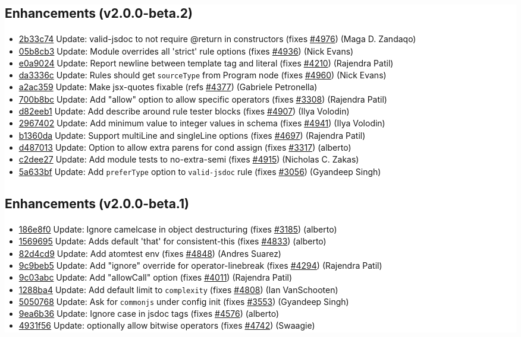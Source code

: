 


## Enhancements (v2.0.0-beta.2)


* [2b33c74](https://github.com/eslint/eslint/commit/2b33c74) Update: valid-jsdoc to not require @return in constructors (fixes [#4976](https://github.com/eslint/eslint/issues/4976)) (Maga D. Zandaqo)
* [05b8cb3](https://github.com/eslint/eslint/commit/05b8cb3) Update: Module overrides all 'strict' rule options (fixes [#4936](https://github.com/eslint/eslint/issues/4936)) (Nick Evans)
* [e0a9024](https://github.com/eslint/eslint/commit/e0a9024) Update: Report newline between template tag and literal (fixes [#4210](https://github.com/eslint/eslint/issues/4210)) (Rajendra Patil)
* [da3336c](https://github.com/eslint/eslint/commit/da3336c) Update: Rules should get `sourceType` from Program node (fixes [#4960](https://github.com/eslint/eslint/issues/4960)) (Nick Evans)
* [a2ac359](https://github.com/eslint/eslint/commit/a2ac359) Update: Make jsx-quotes fixable (refs [#4377](https://github.com/eslint/eslint/issues/4377)) (Gabriele Petronella)
* [700b8bc](https://github.com/eslint/eslint/commit/700b8bc) Update: Add "allow" option to allow specific operators (fixes [#3308](https://github.com/eslint/eslint/issues/3308)) (Rajendra Patil)
* [d82eeb1](https://github.com/eslint/eslint/commit/d82eeb1) Update: Add describe around rule tester blocks (fixes [#4907](https://github.com/eslint/eslint/issues/4907)) (Ilya Volodin)
* [2967402](https://github.com/eslint/eslint/commit/2967402) Update: Add minimum value to integer values in schema (fixes [#4941](https://github.com/eslint/eslint/issues/4941)) (Ilya Volodin)
* [b1360da](https://github.com/eslint/eslint/commit/b1360da) Update: Support multiLine and singleLine options (fixes [#4697](https://github.com/eslint/eslint/issues/4697)) (Rajendra Patil)
* [d487013](https://github.com/eslint/eslint/commit/d487013) Update: Option to allow extra parens for cond assign (fixes [#3317](https://github.com/eslint/eslint/issues/3317)) (alberto)
* [c2dee27](https://github.com/eslint/eslint/commit/c2dee27) Update: Add module tests to no-extra-semi (fixes [#4915](https://github.com/eslint/eslint/issues/4915)) (Nicholas C. Zakas)
* [5a633bf](https://github.com/eslint/eslint/commit/5a633bf) Update: Add `preferType` option to `valid-jsdoc` rule (fixes [#3056](https://github.com/eslint/eslint/issues/3056)) (Gyandeep Singh)

## Enhancements (v2.0.0-beta.1)


* [186e8f0](https://github.com/eslint/eslint/commit/186e8f0) Update: Ignore camelcase in object destructuring (fixes [#3185](https://github.com/eslint/eslint/issues/3185)) (alberto)
* [1569695](https://github.com/eslint/eslint/commit/1569695) Update: Adds default 'that' for consistent-this (fixes [#4833](https://github.com/eslint/eslint/issues/4833)) (alberto)
* [82d4cd9](https://github.com/eslint/eslint/commit/82d4cd9) Update: Add atomtest env (fixes [#4848](https://github.com/eslint/eslint/issues/4848)) (Andres Suarez)
* [9c9beb5](https://github.com/eslint/eslint/commit/9c9beb5) Update: Add "ignore" override for operator-linebreak (fixes [#4294](https://github.com/eslint/eslint/issues/4294)) (Rajendra Patil)
* [9c03abc](https://github.com/eslint/eslint/commit/9c03abc) Update: Add "allowCall" option (fixes [#4011](https://github.com/eslint/eslint/issues/4011)) (Rajendra Patil)
* [1288ba4](https://github.com/eslint/eslint/commit/1288ba4) Update: Add default limit to `complexity` (fixes [#4808](https://github.com/eslint/eslint/issues/4808)) (Ian VanSchooten)
* [5050768](https://github.com/eslint/eslint/commit/5050768) Update: Ask for `commonjs` under config init (fixes [#3553](https://github.com/eslint/eslint/issues/3553)) (Gyandeep Singh)
* [9ea6b36](https://github.com/eslint/eslint/commit/9ea6b36) Update: Ignore case in jsdoc tags (fixes [#4576](https://github.com/eslint/eslint/issues/4576)) (alberto)
* [4931f56](https://github.com/eslint/eslint/commit/4931f56) Update: optionally allow bitwise operators (fixes [#4742](https://github.com/eslint/eslint/issues/4742)) (Swaagie)
